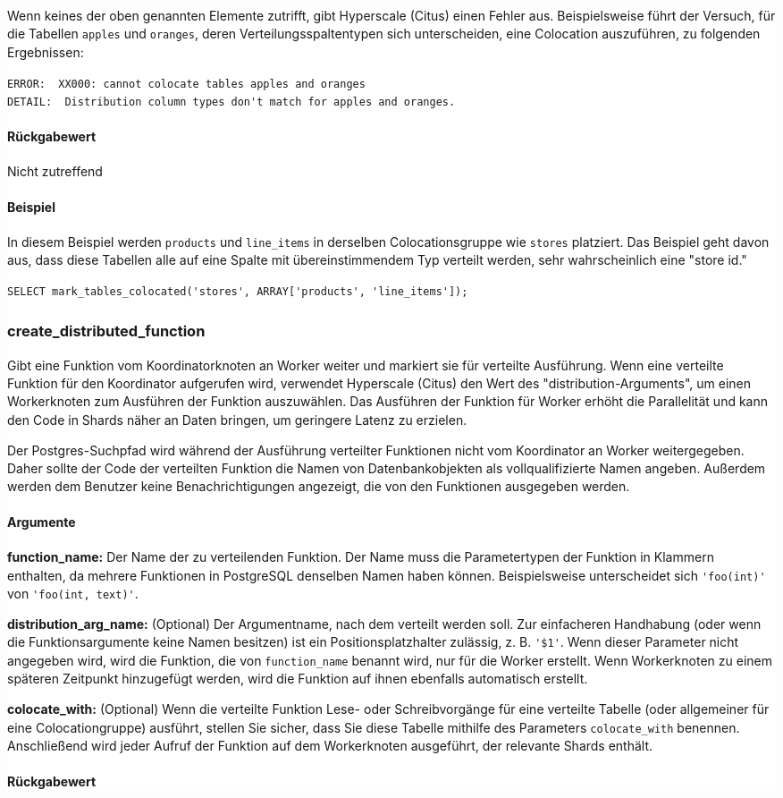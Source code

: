Wenn keines der oben genannten Elemente zutrifft, gibt Hyperscale (Citus) einen Fehler aus. Beispielsweise führt der Versuch, für die Tabellen `apples` und `oranges`, deren Verteilungsspaltentypen sich unterscheiden, eine Colocation auszuführen, zu folgenden Ergebnissen:

```
ERROR:  XX000: cannot colocate tables apples and oranges
DETAIL:  Distribution column types don't match for apples and oranges.
```

#### <a name="return-value"></a>Rückgabewert

Nicht zutreffend

#### <a name="example"></a>Beispiel

In diesem Beispiel werden `products` und `line_items` in derselben Colocationsgruppe wie `stores` platziert. Das Beispiel geht davon aus, dass diese Tabellen alle auf eine Spalte mit übereinstimmendem Typ verteilt werden, sehr wahrscheinlich eine \"store id.\"

```postgresql
SELECT mark_tables_colocated('stores', ARRAY['products', 'line_items']);
```

### <a name="create_distributed_function"></a>create\_distributed\_function

Gibt eine Funktion vom Koordinatorknoten an Worker weiter und markiert sie für verteilte Ausführung. Wenn eine verteilte Funktion für den Koordinator aufgerufen wird, verwendet Hyperscale (Citus) den Wert des \"distribution-Arguments\", um einen Workerknoten zum Ausführen der Funktion auszuwählen. Das Ausführen der Funktion für Worker erhöht die Parallelität und kann den Code in Shards näher an Daten bringen, um geringere Latenz zu erzielen.

Der Postgres-Suchpfad wird während der Ausführung verteilter Funktionen nicht vom Koordinator an Worker weitergegeben. Daher sollte der Code der verteilten Funktion die Namen von Datenbankobjekten als vollqualifizierte Namen angeben. Außerdem werden dem Benutzer keine Benachrichtigungen angezeigt, die von den Funktionen ausgegeben werden.

#### <a name="arguments"></a>Argumente

**function\_name:** Der Name der zu verteilenden Funktion. Der Name muss die Parametertypen der Funktion in Klammern enthalten, da mehrere Funktionen in PostgreSQL denselben Namen haben können. Beispielsweise unterscheidet sich `'foo(int)'` von `'foo(int, text)'`.

**distribution\_arg\_name:** (Optional) Der Argumentname, nach dem verteilt werden soll. Zur einfacheren Handhabung (oder wenn die Funktionsargumente keine Namen besitzen) ist ein Positionsplatzhalter zulässig, z. B. `'$1'`. Wenn dieser Parameter nicht angegeben wird, wird die Funktion, die von `function_name` benannt wird, nur für die Worker erstellt. Wenn Workerknoten zu einem späteren Zeitpunkt hinzugefügt werden, wird die Funktion auf ihnen ebenfalls automatisch erstellt.

**colocate\_with:** (Optional) Wenn die verteilte Funktion Lese- oder Schreibvorgänge für eine verteilte Tabelle (oder allgemeiner für eine Colocationgruppe) ausführt, stellen Sie sicher, dass Sie diese Tabelle mithilfe des Parameters `colocate_with` benennen. Anschließend wird jeder Aufruf der Funktion auf dem Workerknoten ausgeführt, der relevante Shards enthält.

#### <a name="return-value"></a>Rückgabewert
